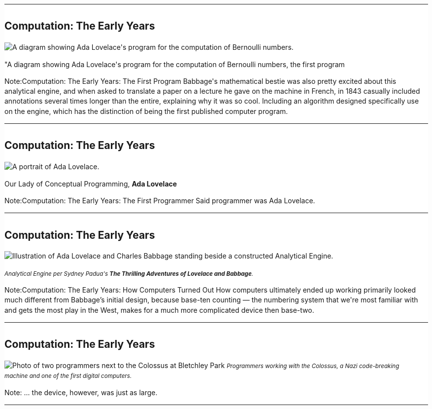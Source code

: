 
---
## Computation: The Early Years
<img src="images/slide-images/adaprogram.jpg" alt="A diagram showing Ada Lovelace's program for the computation of Bernoulli numbers." style="width:60%"/>

"A diagram showing Ada Lovelace's program for the computation of Bernoulli numbers, the first program


Note:Computation: The Early Years: The First Program
Babbage's mathematical bestie was also pretty excited about this analytical engine, and when asked to translate a paper on a lecture he gave on the machine in French, in 1843 casually included annotations several times longer than the entire, explaining
why it was so cool. Including an algorithm designed specifically use on the engine, which has the distinction of being the first published computer program.

---
## Computation: The Early Years
<img src="images/slide-images/adalovelace.jpg" alt="A portrait of Ada Lovelace." />

Our Lady of Conceptual Programming, <strong class="blue">Ada Lovelace</strong>

Note:Computation: The Early Years: The First Programmer
Said programmer was Ada Lovelace.

---				
## Computation: The Early Years
<img src="images/slide-images/analyticalEngine.jpg" alt="Illustration of Ada Lovelace and Charles Babbage standing beside a constructed Analytical Engine." />

<i><small>Analytical Engine per Sydney Padua's <strong>The Thrilling Adventures of Lovelace and Babbage</strong>.</small></i>



Note:Computation: The Early Years: How Computers Turned Out
How computers ultimately ended up working primarily looked much different from Babbage’s initial design, because base-ten counting — the numbering system that we're most familiar with and gets the most play in the West, makes for a much more complicated
device then base-two.

---
## Computation: The Early Years

<img src="images/slide-images/colossus.png" style="height: 60vh" alt="Photo of two programmers next to the Colossus at Bletchley Park" />
<small><i>Programmers working with the Colossus, a Nazi code-breaking<br> machine and one of the first digital computers.</i></small>

Note:
... the device, however, was just as large.

---
